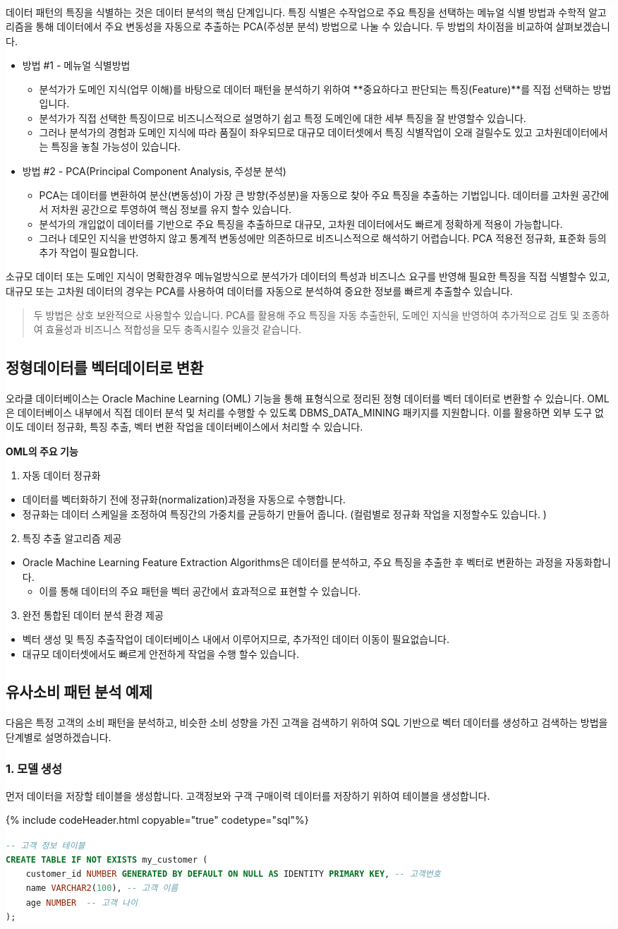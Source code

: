 데이터 패턴의 특징을 식별하는 것은 데이터 분석의 핵심 단계입니다.
특징 식별은 수작업으로 주요 특징을 선택하는 메뉴얼 식별 방법과 수학적 알고리즘을 통해 데이터에서 주요 변동성을 자동으로 추출하는 PCA(주성분 분석) 방법으로 나눌 수 있습니다.
두 방법의 차이점을 비교하여 살펴보겠습니다.

- 방법 #1 - 메뉴얼 식별방법
  - 분석가가 도메인 지식(업무 이해)를 바탕으로 데이터 패턴을 분석하기 위하여 **중요하다고 판단되는 특징(Feature)**를 직접 선택하는 방법입니다. 
  - 분석가가 직접 선택한 특징이므로 비즈니스적으로 설명하기 쉽고 특정 도메인에 대한 세부 특징을 잘 반영할수 있습니다. 
  - 그러나 분석가의 경험과 도메인 지식에 따라 품질이 좌우되므로 대규모 데이터셋에서 특징 식별작업이 오래 걸릴수도 있고 고차원데이터에서는 특징을 놓칠 가능성이 있습니다. 

- 방법 #2 - PCA(Principal Component Analysis, 주성분 분석)
  - PCA는 데이터를 변환하여 분산(변동성)이 가장 큰 방향(주성분)을 자동으로 찾아 주요 특징을 추출하는 기법입니다. 데이터를 고차원 공간에서 저차원 공간으로 투영하여 핵심 정보를 유지 할수 있습니다.
  - 분석가의 개입없이 데이터를 기반으로 주요 특징을 추출하므로 대규모, 고차원 데이터에서도 빠르게 정확하게 적용이 가능합니다.
  - 그러나 데모인 지식을 반영하지 않고 통계적 변동성에만 의존하므로 비즈니스적으로 해석하기 어렵습니다. PCA 적용전 정규화, 표준화 등의 추가 작업이 필요합니다.


소규모 데이터 또는 도메인 지식이 명확한경우 메뉴얼방식으로 분석가가 데이터의 특성과 비즈니스 요구를 반영해 필요한 특징을 직접 식별할수 있고, 대규모 또는 고차원 데이터의 경우는 PCA를 사용하여 데이터를 자동으로 분석하여 중요한 정보를 빠르게 추출할수 있습니다. 

> 두 방법은 상호 보완적으로 사용할수 있습니다. 
> PCA를 활용해 주요 특징을 자동 추출한뒤, 도메인 지식을 반영하여 추가적으로 검토 및 조종하여 효율성과 비즈니스 적합성을 모두 충족시킬수 있을것 같습니다. 


## 정형데이터를 벡터데이터로 변환

오라클 데이터베이스는 Oracle Machine Learning (OML) 기능을 통해 표형식으로 정리된 정형 데이터를 벡터 데이터로 변환할 수 있습니다.
OML은 데이터베이스 내부에서 직접 데이터 분석 및 처리를 수행할 수 있도록 DBMS_DATA_MINING 패키지를 지원합니다.
이를 활용하면 외부 도구 없이도 데이터 정규화, 특징 추출, 벡터 변환 작업을 데이터베이스에서 처리할 수 있습니다.

**OML의 주요 기능**
1. 자동 데이터 정규화
  - 데이터를 벡터화하기 전에 정규화(normalization)과정을 자동으로 수행합니다. 
  - 정규화는 데이터 스케일을 조정하여 특징간의 가중치를 균등하기 만들어 줍니다. (컬럼별로 정규화 작업을 지정할수도 있습니다. )
2. 특징 추출 알고리즘 제공
  - Oracle Machine Learning Feature Extraction Algorithms은 데이터를 분석하고, 주요 특징을 추출한 후 벡터로 변환하는 과정을 자동화합니다.
	- 이를 통해 데이터의 주요 패턴을 벡터 공간에서 효과적으로 표현할 수 있습니다.
3. 완전 통합된 데이터 분석 환경 제공
  - 벡터 생성 및 특징 추출작업이 데이터베이스 내에서 이루어지므로, 추가적인 데이터 이동이 필요없습니다.
  - 대규모 데이터셋에서도 빠르게 안전하게 작업을 수행 할수 있습니다.

## 유사소비 패턴 분석 예제

다음은 특정 고객의 소비 패턴을 분석하고, 비슷한 소비 성향을 가진 고객을 검색하기 위하여 SQL 기반으로 벡터 데이터를 생성하고 검색하는 방법을 단계별로 설명하겠습니다.

### 1. 모델 생성

먼저 데이터을 저장할 테이블을 생성합니다. 
고객정보와 구객 구매이력 데이터를 저장하기 위하여 테이블을 생성합니다. 

{% include codeHeader.html copyable="true" codetype="sql"%}
```sql
-- 고객 정보 테이블
CREATE TABLE IF NOT EXISTS my_customer (
    customer_id NUMBER GENERATED BY DEFAULT ON NULL AS IDENTITY PRIMARY KEY, -- 고객번호
    name VARCHAR2(100), -- 고객 이름
    age NUMBER  -- 고객 나이
);
```
